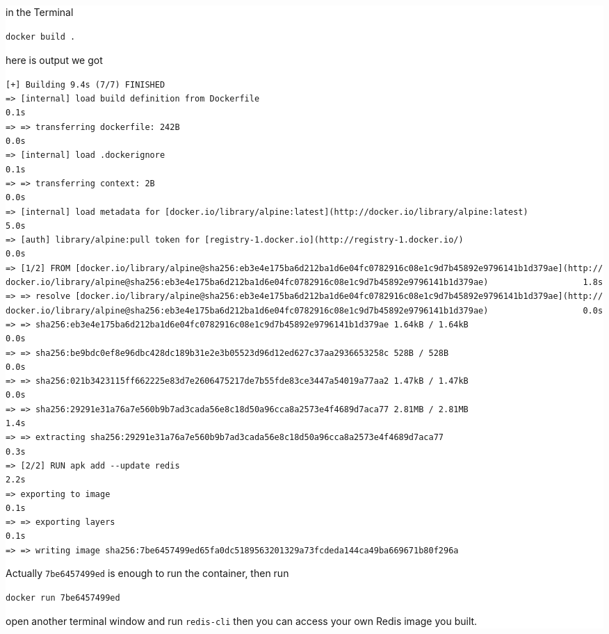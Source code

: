 in the Terminal

```shell
docker build .
```

here is output we got

```shell
[+] Building 9.4s (7/7) FINISHED
=> [internal] load build definition from Dockerfile                                                                              0.1s
=> => transferring dockerfile: 242B                                                                                              0.0s
=> [internal] load .dockerignore                                                                                                 0.1s
=> => transferring context: 2B                                                                                                   0.0s
=> [internal] load metadata for [docker.io/library/alpine:latest](http://docker.io/library/alpine:latest)                                                                  5.0s
=> [auth] library/alpine:pull token for [registry-1.docker.io](http://registry-1.docker.io/)                                                                     0.0s
=> [1/2] FROM [docker.io/library/alpine@sha256:eb3e4e175ba6d212ba1d6e04fc0782916c08e1c9d7b45892e9796141b1d379ae](http://docker.io/library/alpine@sha256:eb3e4e175ba6d212ba1d6e04fc0782916c08e1c9d7b45892e9796141b1d379ae)                   1.8s
=> => resolve [docker.io/library/alpine@sha256:eb3e4e175ba6d212ba1d6e04fc0782916c08e1c9d7b45892e9796141b1d379ae](http://docker.io/library/alpine@sha256:eb3e4e175ba6d212ba1d6e04fc0782916c08e1c9d7b45892e9796141b1d379ae)                   0.0s
=> => sha256:eb3e4e175ba6d212ba1d6e04fc0782916c08e1c9d7b45892e9796141b1d379ae 1.64kB / 1.64kB                                    0.0s
=> => sha256:be9bdc0ef8e96dbc428dc189b31e2e3b05523d96d12ed627c37aa2936653258c 528B / 528B                                        0.0s
=> => sha256:021b3423115ff662225e83d7e2606475217de7b55fde83ce3447a54019a77aa2 1.47kB / 1.47kB                                    0.0s
=> => sha256:29291e31a76a7e560b9b7ad3cada56e8c18d50a96cca8a2573e4f4689d7aca77 2.81MB / 2.81MB                                    1.4s
=> => extracting sha256:29291e31a76a7e560b9b7ad3cada56e8c18d50a96cca8a2573e4f4689d7aca77                                         0.3s
=> [2/2] RUN apk add --update redis                                                                                              2.2s
=> exporting to image                                                                                                            0.1s
=> => exporting layers                                                                                                           0.1s
=> => writing image sha256:7be6457499ed65fa0dc5189563201329a73fcdeda144ca49ba669671b80f296a
```

Actually `7be6457499ed` is enough to run the container, then run 

```shell
docker run 7be6457499ed
```

open another terminal window and run `redis-cli` then you can access your own Redis image you built.
